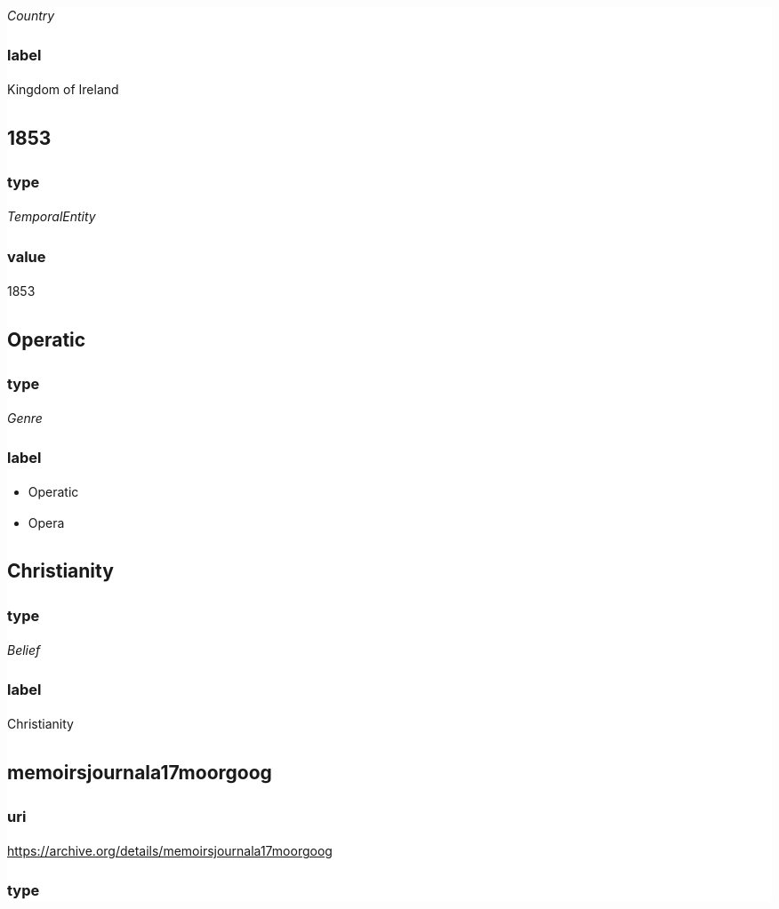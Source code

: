 
*Country*

### label


Kingdom of Ireland

## 1853

### type


*TemporalEntity*

### value


1853

## Operatic

### type


*Genre*

### label

 - Operatic

 - Opera

## Christianity

### type


*Belief*

### label


Christianity

## memoirsjournala17moorgoog

### uri


https://archive.org/details/memoirsjournala17moorgoog

### type
